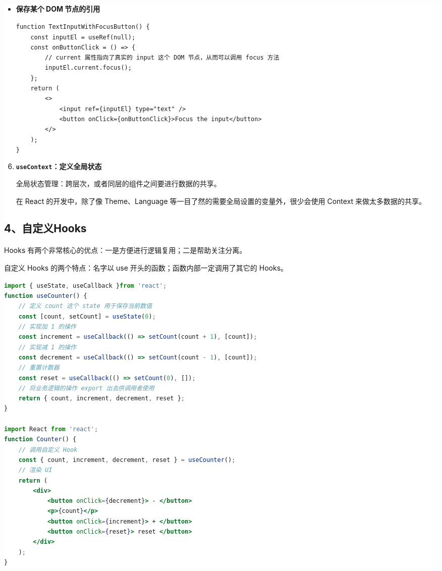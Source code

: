    - **保存某个 DOM 节点的引用**

     ```tsx
     function TextInputWithFocusButton() {
         const inputEl = useRef(null);
         const onButtonClick = () => {
             // current 属性指向了真实的 input 这个 DOM 节点，从而可以调用 focus 方法
             inputEl.current.focus();
         };
         return (
             <>
                 <input ref={inputEl} type="text" />
                 <button onClick={onButtonClick}>Focus the input</button>
             </>
         );
     }
     ```

6. **`useContext`：定义全局状态**

   全局状态管理：跨层次，或者同层的组件之间要进行数据的共享。

   在 React 的开发中，除了像 Theme、Language 等一目了然的需要全局设置的变量外，很少会使用 Context 来做太多数据的共享。

## 4、自定义Hooks

Hooks 有两个非常核心的优点：一是方便进行逻辑复用；二是帮助关注分离。

自定义 Hooks 的两个特点：名字以 use 开头的函数；函数内部一定调用了其它的 Hooks。

```jsx
import { useState, useCallback }from 'react';
function useCounter() {
    // 定义 count 这个 state 用于保存当前数值
    const [count, setCount] = useState(0);
    // 实现加 1 的操作
    const increment = useCallback(() => setCount(count + 1), [count]);
    // 实现减 1 的操作
    const decrement = useCallback(() => setCount(count - 1), [count]);
    // 重置计数器
    const reset = useCallback(() => setCount(0), []);
    // 将业务逻辑的操作 export 出去供调用者使用
    return { count, increment, decrement, reset };
}

import React from 'react';
function Counter() {
    // 调用自定义 Hook
    const { count, increment, decrement, reset } = useCounter();
    // 渲染 UI
    return (
        <div>
            <button onClick={decrement}> - </button>
            <p>{count}</p>
            <button onClick={increment}> + </button>
            <button onClick={reset}> reset </button>
        </div>
    );
}
```
